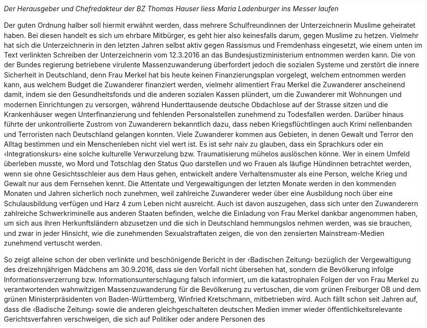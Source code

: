 _Der Herausgeber und Chefredakteur der BZ_
_Thomas Hauser liess Maria Ladenburger ins_
_Messer laufen_

Der guten Ordnung halber soll hiermit erwähnt werden, dass mehrere Schulfreundinnen der Unterzeichnerin
Muslime geheiratet haben. Bei diesen handelt es sich um ehrbare Mitbürger, es geht hier also keinesfalls
darum, gegen Muslime zu hetzen. Vielmehr hat sich die Unterzeichnerin in den letzten Jahren selbst aktiv
gegen Rassismus und Fremdenhass eingesetzt, wie einem unten im Text verlinkten Schreiben der Unterzeichnerin vom 12.3.2016 an das Bundesjustizministerium entnommen werden kann. Die von der Bundes regierung betriebene virulente Massenzuwanderung überfordert jedoch die sozialen Systeme und zerstört
die innere Sicherheit in Deutschland, denn Frau Merkel hat bis heute keinen Finanzierungsplan vorgelegt,
welchem entnommen werden kann, aus welchem Budget die Zuwanderer finanziert werden, vielmehr alimentiert Frau Merkel die Zuwanderer anscheinend damit, indem sie den Gesundheitsfonds und die anderen
sozialen Kassen plündert, um die Zuwanderer mit Wohnungen und modernen Einrichtungen zu versorgen,
während Hunderttausende deutsche Obdachlose auf der Strasse sitzen und die Krankenhäuser wegen
Unterfinanzierung und fehlenden Personalstellen zunehmend zu Todesfallen werden. Darüber hinaus führte
der unkontrollierte Zustrom von Zuwanderern bekanntlich dazu, dass neben Kriegsflüchtlingen auch Krimi nellenbanden und Terroristen nach Deutschland gelangen konnten. Viele Zuwanderer kommen aus Gebieten, in denen Gewalt und Terror den Alltag bestimmen und ein Menschenleben nicht viel wert ist. Es ist
sehr naiv zu glauben, dass ein Sprachkurs oder ein ‹Integrationskurs› eine solche kulturelle Verwurzelung
bzw. Traumatisierung mühelos auslöschen könne. Wer in einem Umfeld überleben musste, wo Mord und
Totschlag den Status Quo darstellen und wo Frauen als läufige Hündinnen betrachtet werden, wenn sie
ohne Gesichtsschleier aus dem Haus gehen, entwickelt andere Verhaltensmuster als eine Person, welche
Krieg und Gewalt nur aus dem Fernsehen kennt. Die Attentate und Vergewaltigungen der letzten Monate
werden in den kommenden Monaten und Jahren sicherlich noch zunehmen, weil zahlreiche Zuwanderer
weder über eine Ausbildung noch über eine Schulausbildung verfügen und Harz 4 zum Leben nicht ausreicht. Auch ist davon auszugehen, dass sich unter den Zuwanderern zahlreiche Schwerkriminelle aus
anderen Staaten befinden, welche die Einladung von Frau Merkel dankbar angenommen haben, um sich
aus ihren Herkunftsländern abzusetzen und die sich in Deutschland hemmungslos nehmen werden, was sie
brauchen, und zwar in jeder Hinsicht, wie die zunehmenden Sexualstraftaten zeigen, die von den zensierten Mainstream-Medien zunehmend vertuscht werden.

So zeigt alleine schon der oben verlinkte und beschönigende Bericht in der ‹Badischen Zeitung› bezüglich
der Vergewaltigung des dreizehnjährigen Mädchens am 30.9.2016, dass sie den Vorfall nicht übersehen
hat, sondern die Bevölkerung infolge Informationsverzerrung bzw. Informationsunterschlagung falsch
informiert, um die katastrophalen Folgen der von Frau Merkel zu verantwortenden wahnwitzigen Massenzuwanderung für die Bevölkerung zu vertuschen, die vom grünen Freiburger OB und dem grünen Ministerpräsidenten von Baden-Württemberg, Winfried Kretschmann, mitbetrieben wird. Auch fällt schon seit Jahren
auf, dass die ‹Badische Zeitung› sowie die anderen gleichgeschalteten deutschen Medien immer wieder
öffentlichkeitsrelevante Gerichtsverfahren verschweigen, die sich auf Politiker oder andere Personen des
